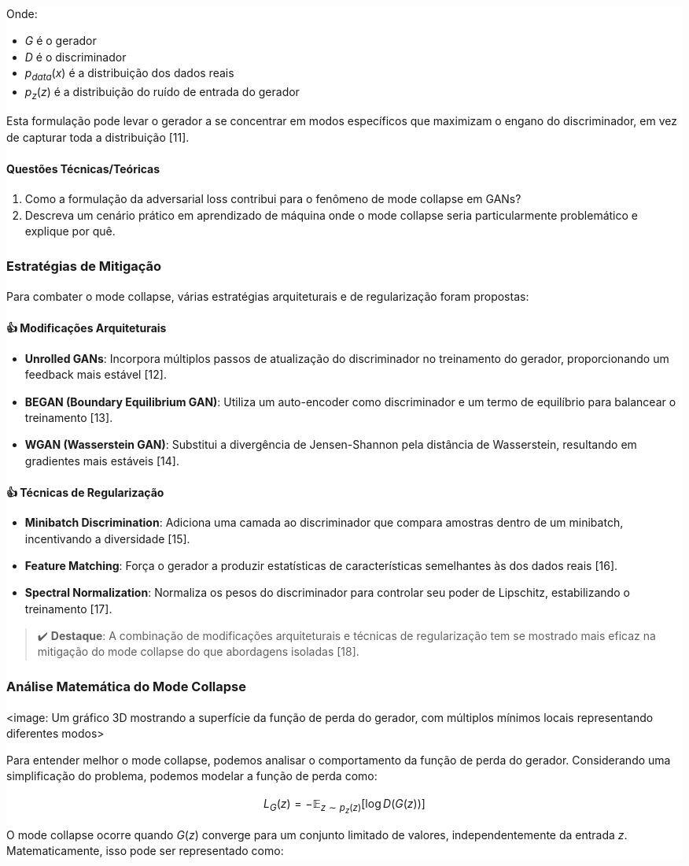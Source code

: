 Onde:
- $G$ é o gerador
- $D$ é o discriminador
- $p_{data}(x)$ é a distribuição dos dados reais
- $p_z(z)$ é a distribuição do ruído de entrada do gerador

Esta formulação pode levar o gerador a se concentrar em modos específicos que maximizam o engano do discriminador, em vez de capturar toda a distribuição [11].

#### Questões Técnicas/Teóricas

1. Como a formulação da adversarial loss contribui para o fenômeno de mode collapse em GANs?
2. Descreva um cenário prático em aprendizado de máquina onde o mode collapse seria particularmente problemático e explique por quê.

### Estratégias de Mitigação

Para combater o mode collapse, várias estratégias arquiteturais e de regularização foram propostas:

#### 👍 Modificações Arquiteturais

* **Unrolled GANs**: Incorpora múltiplos passos de atualização do discriminador no treinamento do gerador, proporcionando um feedback mais estável [12].

* **BEGAN (Boundary Equilibrium GAN)**: Utiliza um auto-encoder como discriminador e um termo de equilíbrio para balancear o treinamento [13].

* **WGAN (Wasserstein GAN)**: Substitui a divergência de Jensen-Shannon pela distância de Wasserstein, resultando em gradientes mais estáveis [14].

#### 👍 Técnicas de Regularização

* **Minibatch Discrimination**: Adiciona uma camada ao discriminador que compara amostras dentro de um minibatch, incentivando a diversidade [15].

* **Feature Matching**: Força o gerador a produzir estatísticas de características semelhantes às dos dados reais [16].

* **Spectral Normalization**: Normaliza os pesos do discriminador para controlar seu poder de Lipschitz, estabilizando o treinamento [17].

> ✔️ **Destaque**: A combinação de modificações arquiteturais e técnicas de regularização tem se mostrado mais eficaz na mitigação do mode collapse do que abordagens isoladas [18].

### Análise Matemática do Mode Collapse

<image: Um gráfico 3D mostrando a superfície da função de perda do gerador, com múltiplos mínimos locais representando diferentes modos>

Para entender melhor o mode collapse, podemos analisar o comportamento da função de perda do gerador. Considerando uma simplificação do problema, podemos modelar a função de perda como:

$$
L_G(z) = -\mathbb{E}_{z \sim p_z(z)}[\log D(G(z))]
$$

O mode collapse ocorre quando $G(z)$ converge para um conjunto limitado de valores, independentemente da entrada $z$. Matematicamente, isso pode ser representado como:
